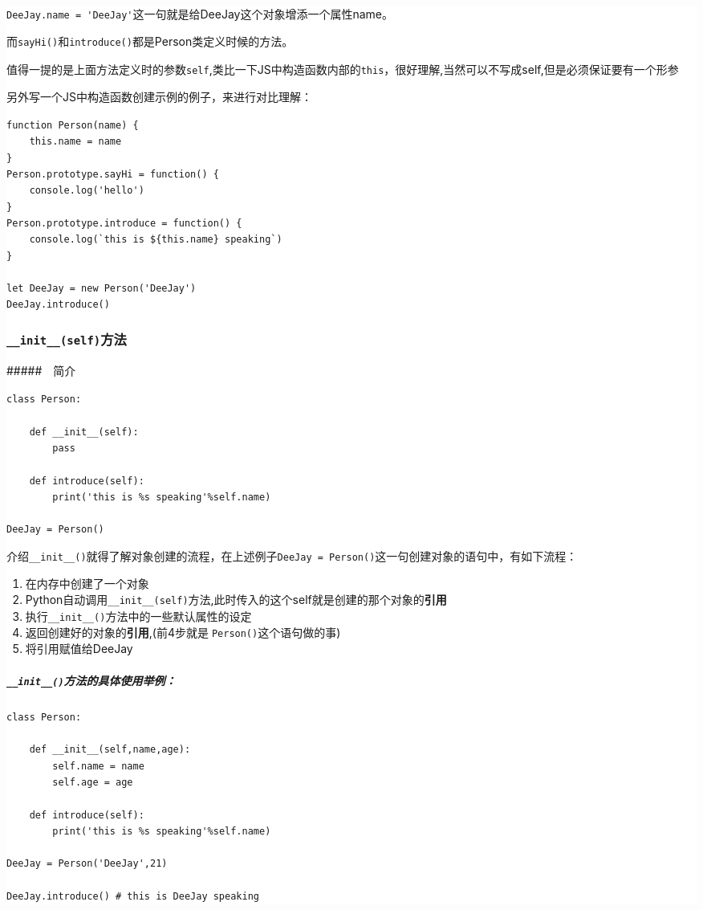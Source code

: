 `DeeJay.name = 'DeeJay'`这一句就是给DeeJay这个对象增添一个属性name。

而`sayHi()`和`introduce()`都是Person类定义时候的方法。

值得一提的是上面方法定义时的参数`self`,类比一下JS中构造函数内部的`this`，很好理解,当然可以不写成self,但是必须保证要有一个形参

另外写一个JS中构造函数创建示例的例子，来进行对比理解：
```
function Person(name) {
    this.name = name
}
Person.prototype.sayHi = function() {
    console.log('hello')
}
Person.prototype.introduce = function() {
    console.log(`this is ${this.name} speaking`)
}

let DeeJay = new Person('DeeJay')
DeeJay.introduce()
```

### `__init__(self)`方法


#####　简介
```
class Person:
    
    def __init__(self):
        pass

    def introduce(self):
        print('this is %s speaking'%self.name)

DeeJay = Person()
```

介绍`__init__()`就得了解对象创建的流程，在上述例子`DeeJay = Person()`这一句创建对象的语句中，有如下流程：
1. 在内存中创建了一个对象
2. Python自动调用`__init__(self)`方法,此时传入的这个self就是创建的那个对象的**引用**
3. 执行`__init__()`方法中的一些默认属性的设定
4. 返回创建好的对象的**引用**,(前4步就是 `Person()`这个语句做的事)
5. 将引用赋值给DeeJay

#####  `__init__()`方法的具体使用举例：

```
class Person:
    
    def __init__(self,name,age):
        self.name = name
        self.age = age

    def introduce(self):
        print('this is %s speaking'%self.name)

DeeJay = Person('DeeJay',21)

DeeJay.introduce() # this is DeeJay speaking
```
